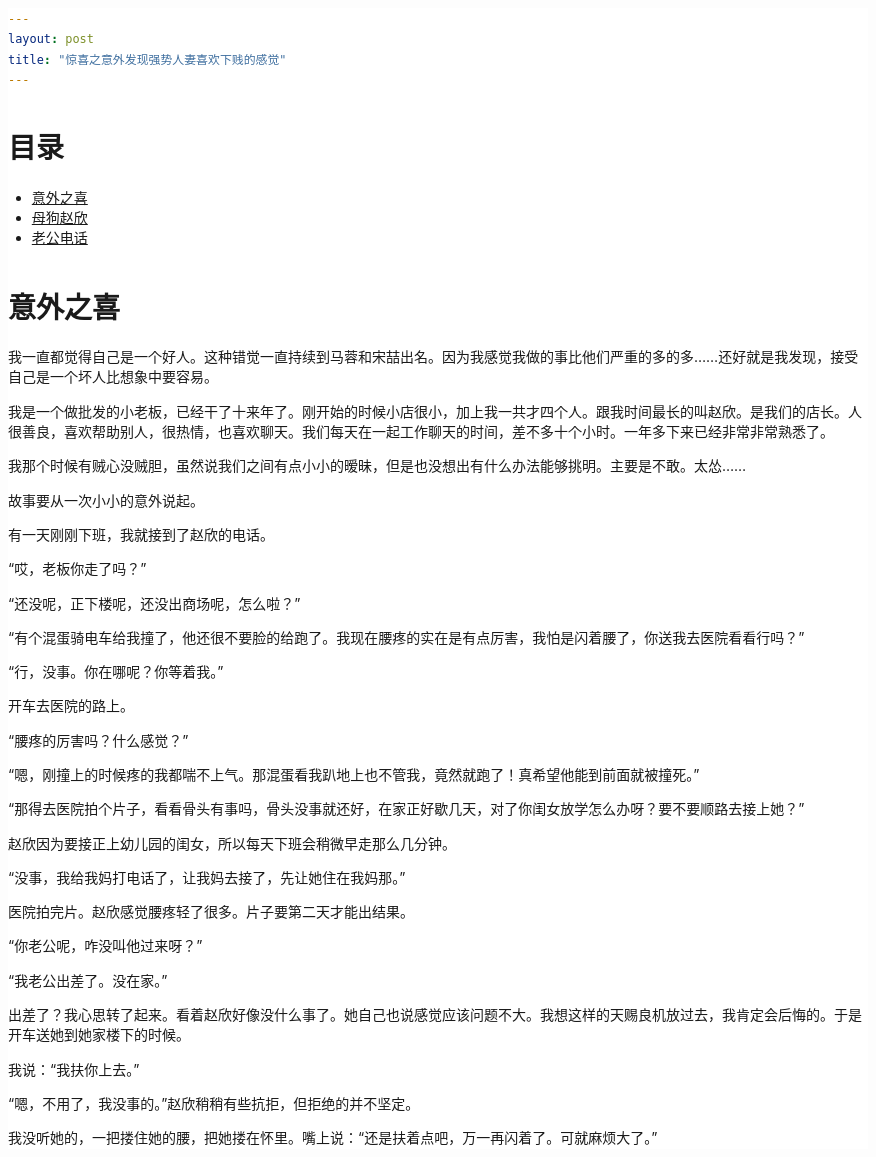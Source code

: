 ```yaml
---
layout: post
title: "惊喜之意外发现强势人妻喜欢下贱的感觉"
---
```


# 目录

- [意外之喜](#意外之喜)
- [母狗赵欣](#母狗赵欣)
- [老公电话](#老公电话) 

# 意外之喜

我一直都觉得自己是一个好人。这种错觉一直持续到马蓉和宋喆出名。因为我感觉我做的事比他们严重的多的多……还好就是我发现，接受自己是一个坏人比想象中要容易。

我是一个做批发的小老板，已经干了十来年了。刚开始的时候小店很小，加上我一共才四个人。跟我时间最长的叫赵欣。是我们的店长。人很善良，喜欢帮助别人，很热情，也喜欢聊天。我们每天在一起工作聊天的时间，差不多十个小时。一年多下来已经非常非常熟悉了。

我那个时候有贼心没贼胆，虽然说我们之间有点小小的暧昧，但是也没想出有什么办法能够挑明。主要是不敢。太怂……

故事要从一次小小的意外说起。

有一天刚刚下班，我就接到了赵欣的电话。

“哎，老板你走了吗？”

“还没呢，正下楼呢，还没出商场呢，怎么啦？”

“有个混蛋骑电车给我撞了，他还很不要脸的给跑了。我现在腰疼的实在是有点厉害，我怕是闪着腰了，你送我去医院看看行吗？”

“行，没事。你在哪呢？你等着我。”

开车去医院的路上。

“腰疼的厉害吗？什么感觉？”

“嗯，刚撞上的时候疼的我都喘不上气。那混蛋看我趴地上也不管我，竟然就跑了！真希望他能到前面就被撞死。”

“那得去医院拍个片子，看看骨头有事吗，骨头没事就还好，在家正好歇几天，对了你闺女放学怎么办呀？要不要顺路去接上她？”

赵欣因为要接正上幼儿园的闺女，所以每天下班会稍微早走那么几分钟。

“没事，我给我妈打电话了，让我妈去接了，先让她住在我妈那。”

医院拍完片。赵欣感觉腰疼轻了很多。片子要第二天才能出结果。

“你老公呢，咋没叫他过来呀？”

“我老公出差了。没在家。”

出差了？我心思转了起来。看着赵欣好像没什么事了。她自己也说感觉应该问题不大。我想这样的天赐良机放过去，我肯定会后悔的。于是开车送她到她家楼下的时候。

我说：“我扶你上去。”

“嗯，不用了，我没事的。”赵欣稍稍有些抗拒，但拒绝的并不坚定。

我没听她的，一把搂住她的腰，把她搂在怀里。嘴上说：“还是扶着点吧，万一再闪着了。可就麻烦大了。”
